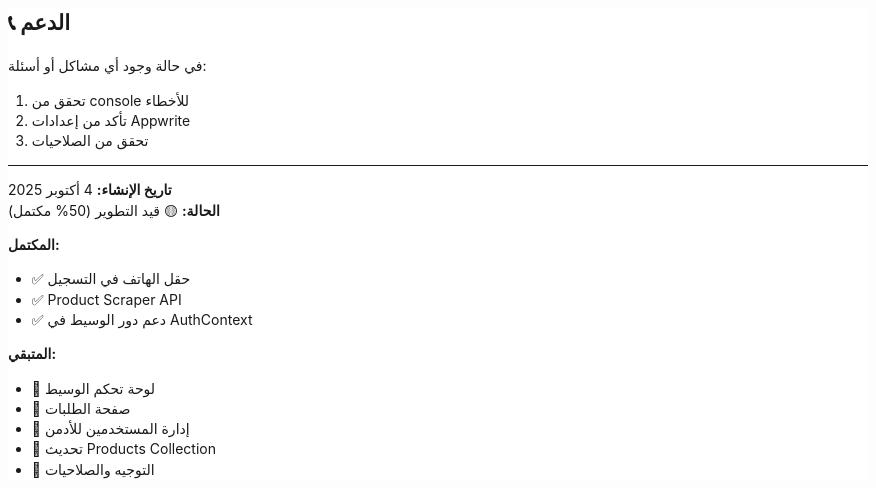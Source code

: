 
## 📞 الدعم

في حالة وجود أي مشاكل أو أسئلة:
1. تحقق من console للأخطاء
2. تأكد من إعدادات Appwrite
3. تحقق من الصلاحيات

---

**تاريخ الإنشاء:** 4 أكتوبر 2025  
**الحالة:** 🟡 قيد التطوير (50% مكتمل)

**المكتمل:**
- ✅ حقل الهاتف في التسجيل
- ✅ Product Scraper API
- ✅ دعم دور الوسيط في AuthContext

**المتبقي:**
- 🔄 لوحة تحكم الوسيط
- 🔄 صفحة الطلبات
- 🔄 إدارة المستخدمين للأدمن
- 🔄 تحديث Products Collection
- 🔄 التوجيه والصلاحيات
